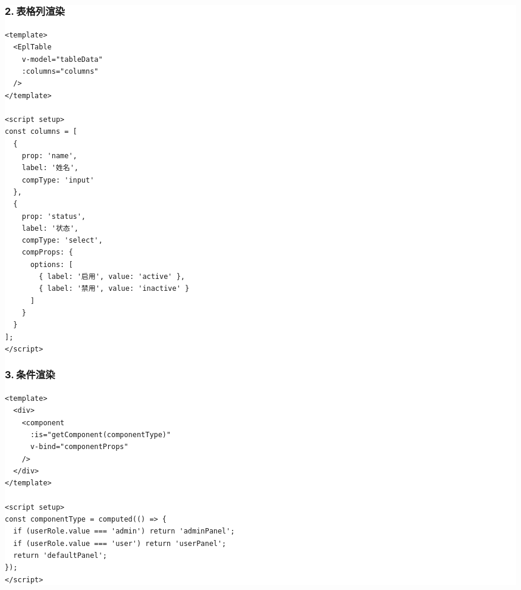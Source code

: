 ### 2. 表格列渲染
```vue
<template>
  <EplTable
    v-model="tableData"
    :columns="columns"
  />
</template>

<script setup>
const columns = [
  {
    prop: 'name',
    label: '姓名',
    compType: 'input'
  },
  {
    prop: 'status',
    label: '状态',
    compType: 'select',
    compProps: {
      options: [
        { label: '启用', value: 'active' },
        { label: '禁用', value: 'inactive' }
      ]
    }
  }
];
</script>
```

### 3. 条件渲染
```vue
<template>
  <div>
    <component
      :is="getComponent(componentType)"
      v-bind="componentProps"
    />
  </div>
</template>

<script setup>
const componentType = computed(() => {
  if (userRole.value === 'admin') return 'adminPanel';
  if (userRole.value === 'user') return 'userPanel';
  return 'defaultPanel';
});
</script>
```
